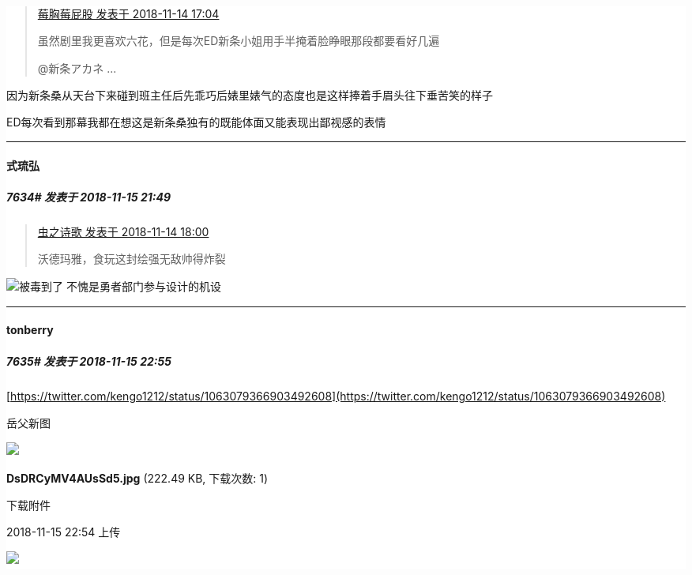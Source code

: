 
<blockquote><a href="httphttps://bbs.saraba1st.com/2b/forum.php?mod=redirect&amp;goto=findpost&amp;pid=41592586&amp;ptid=1527697" target="_blank">莓胸莓屁股 发表于 2018-11-14 17:04</a>

虽然剧里我更喜欢六花，但是每次ED新条小姐用手半掩着脸睁眼那段都要看好几遍

@新条アカネ ...</blockquote>
因为新条桑从天台下来碰到班主任后先乖巧后婊里婊气的态度也是这样捧着手眉头往下垂苦笑的样子 

ED每次看到那幕我都在想这是新条桑独有的既能体面又能表现出鄙视感的表情







-----

####  式琉弘  
##### 7634#       发表于 2018-11-15 21:49



<blockquote><a href="httphttps://bbs.saraba1st.com/2b/forum.php?mod=redirect&amp;goto=findpost&amp;pid=41593252&amp;ptid=1527697" target="_blank">虫之诗歌 发表于 2018-11-14 18:00</a>

沃德玛雅，食玩这封绘强无敌帅得炸裂</blockquote>
<img src="https://static.saraba1st.com/image/smiley/face2017/062.gif" referrerpolicy="no-referrer">被毒到了 不愧是勇者部门参与设计的机设







-----

####  tonberry  
##### 7635#       发表于 2018-11-15 22:55



[https://twitter.com/kengo1212/status/1063079366903492608](https://twitter.com/kengo1212/status/1063079366903492608)

岳父新图

<img src="https://img.saraba1st.com/forum/201811/15/225439lg36bv66tr4b63g2.jpg" referrerpolicy="no-referrer">


<strong>DsDRCyMV4AUsSd5.jpg</strong> (222.49 KB, 下载次数: 1)

下载附件

2018-11-15 22:54 上传






<img src="https://static.saraba1st.com/image/smiley/face2017/187.png" referrerpolicy="no-referrer">


